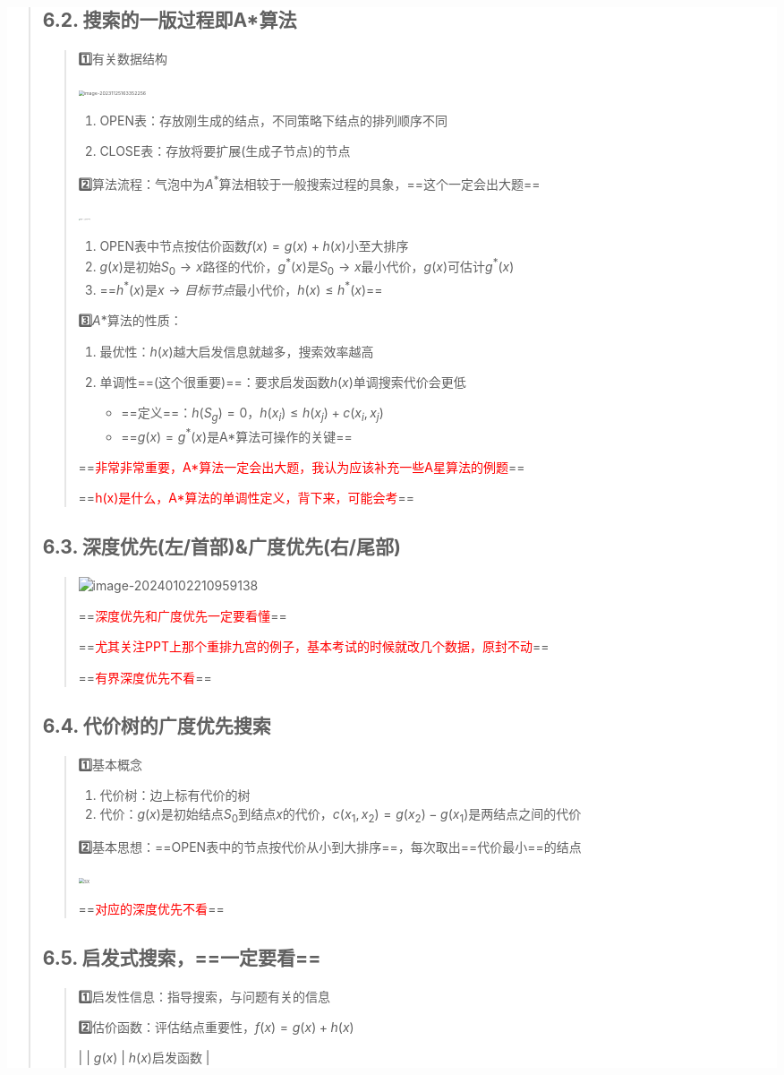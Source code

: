 > ## 6.2. 搜索的一版过程即A*算法
>
> > **1️⃣**有关数据结构
> >
> > <img src="https://raw.githubusercontent.com/DANNHIROAKI/New-Picture-Bed/main/img/image-20231125163352256.png" alt="image-20231125163352256" style="zoom:38%;" /> 
> >
> > 1. OPEN表：存放刚生成的结点，不同策略下结点的排列顺序不同
> >
> > 2. CLOSE表：存放将要扩展(生成子节点)的节点
> >
> > **2️⃣**算法流程：气泡中为$A^{*}$算法相较于一般搜索过程的具象，==这个一定会出大题==
> >
> > <img src="https://raw.githubusercontent.com/DANNHIROAKI/New-Picture-Bed/main/img/搜索一般过程Axing.png" alt="搜索一般过程Axing" style="zoom: 10%;" />  
> >
> > 1. OPEN表中节点按估价函数$f(x)=g(x)+h(x)$小至大排序
> > 2. $g(x)$是初始$S_0\to{}x$路径的代价，$g^{*}(x)$是$S_0\to{}x$最小代价，$g(x)$可估计$g^{*}(x)$
> > 3. ==$h^{*}(x)$是$x\to{}目标节点$最小代价，$h(x)\leq{}h^{*}(x)$==
> >
> > **3️⃣**$A*$算法的性质：
> >
> > 1. 最优性：$h(x)$越大启发信息就越多，搜索效率越高
> >
> > 2. 单调性==(这个很重要)==：要求启发函数$h(x)$单调搜索代价会更低
> >
> >    - ==定义==：$h(S_g)=0$，$h(x_i)\leq{}h(x_j)+c(x_i,x_j)$
> >    - ==$g(x)=g^{*}(x)$是A*算法可操作的关键==
> >
> > ==<font color='red'>非常非常重要，A*算法一定会出大题，我认为应该补充一些A星算法的例题</font>== 
> >
> > ==<font color='red'>h(x)是什么，A*算法的单调性定义，背下来，可能会考</font>== 
>
> ## 6.3. 深度优先(左/首部)&广度优先(右/尾部)
>
> > ![image-20240102210959138](https://raw.githubusercontent.com/DANNHIROAKI/New-Picture-Bed/main/img/image-20240102210959138.png)
> >
> > ==<font color='red'>深度优先和广度优先一定要看懂</font>==
> >
> > ==<font color='red'>尤其关注PPT上那个重排九宫的例子，基本考试的时候就改几个数据，原封不动</font>==
> >
> > ==<font color='red'>有界深度优先不看</font>==
>
> ## 6.4. 代价树的广度优先搜索
>
> > **1️⃣**基本概念
> >
> > 1. 代价树：边上标有代价的树
> > 2. 代价：$g(x)$是初始结点$S_0$到结点$x$的代价，$c(x_1,x_2)=g(x_2)-g(x_1)$是两结点之间的代价
> >
> > **2️⃣**基本思想：==OPEN表中的节点按代价从小到大排序==，每次取出==代价最小==的结点
> >
> > <img src="https://raw.githubusercontent.com/DANNHIROAKI/New-Picture-Bed/main/img/sx.png" alt="sx" style="zoom: 40%;" /> 
> >
> > ==<font color='red'>对应的深度优先不看</font>==
>
> ## 6.5. 启发式搜索，==一定要看==
>
> > **1️⃣**启发性信息：指导搜索，与问题有关的信息
> >
> > **2️⃣**估价函数：评估结点重要性，$f(x)=g(x)+h(x)$
> >
> > |      | $g(x)$                   | $h(x)$启发函数                 |